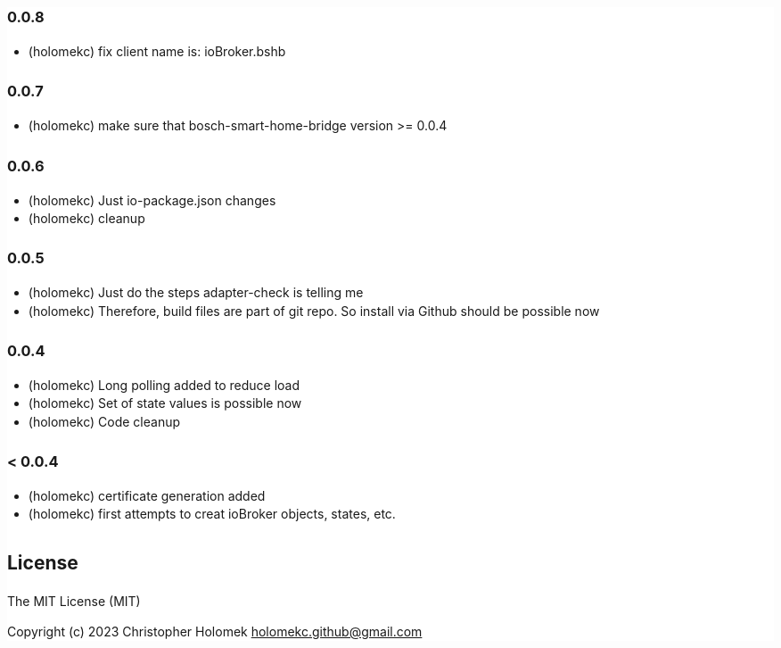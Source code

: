 ### 0.0.8
* (holomekc) fix client name is: ioBroker.bshb

### 0.0.7
* (holomekc) make sure that bosch-smart-home-bridge version >= 0.0.4

### 0.0.6
* (holomekc) Just io-package.json changes
* (holomekc) cleanup

### 0.0.5
* (holomekc) Just do the steps adapter-check is telling me
* (holomekc) Therefore, build files are part of git repo. So install via Github should be possible now

### 0.0.4
* (holomekc) Long polling added to reduce load
* (holomekc) Set of state values is possible now
* (holomekc) Code cleanup

### < 0.0.4
* (holomekc) certificate generation added
* (holomekc) first attempts to creat ioBroker objects, states, etc.

## License

The MIT License (MIT)

Copyright (c) 2023 Christopher Holomek <holomekc.github@gmail.com>